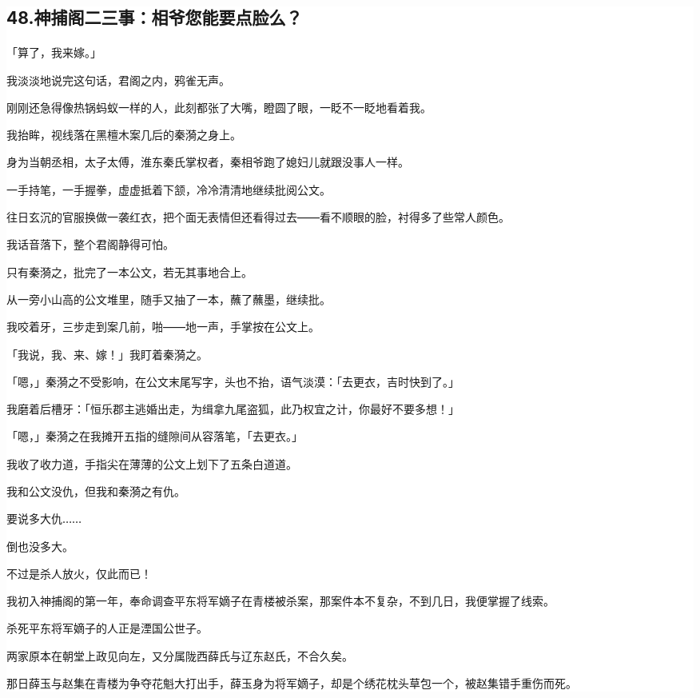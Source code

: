 ## 48.神捕阁二三事：相爷您能要点脸么？
「算了，我来嫁。」


我淡淡地说完这句话，君阁之内，鸦雀无声。


刚刚还急得像热锅蚂蚁一样的人，此刻都张了大嘴，瞪圆了眼，一眨不一眨地看着我。


我抬眸，视线落在黑檀木案几后的秦漪之身上。


身为当朝丞相，太子太傅，淮东秦氏掌权者，秦相爷跑了媳妇儿就跟没事人一样。


一手持笔，一手握拳，虚虚抵着下颔，冷冷清清地继续批阅公文。


往日玄沉的官服换做一袭红衣，把个面无表情但还看得过去——看不顺眼的脸，衬得多了些常人颜色。


我话音落下，整个君阁静得可怕。


只有秦漪之，批完了一本公文，若无其事地合上。


从一旁小山高的公文堆里，随手又抽了一本，蘸了蘸墨，继续批。


我咬着牙，三步走到案几前，啪——地一声，手掌按在公文上。


「我说，我、来、嫁！」我盯着秦漪之。


「嗯，」秦漪之不受影响，在公文末尾写字，头也不抬，语气淡漠：「去更衣，吉时快到了。」


我磨着后槽牙：「恒乐郡主逃婚出走，为缉拿九尾盗狐，此乃权宜之计，你最好不要多想！」


「嗯，」秦漪之在我摊开五指的缝隙间从容落笔，「去更衣。」


我收了收力道，手指尖在薄薄的公文上划下了五条白道道。


我和公文没仇，但我和秦漪之有仇。


要说多大仇……


倒也没多大。


不过是杀人放火，仅此而已！


我初入神捕阁的第一年，奉命调查平东将军嫡子在青楼被杀案，那案件本不复杂，不到几日，我便掌握了线索。


杀死平东将军嫡子的人正是湮国公世子。


两家原本在朝堂上政见向左，又分属陇西薛氏与辽东赵氏，不合久矣。


那日薛玉与赵集在青楼为争夺花魁大打出手，薛玉身为将军嫡子，却是个绣花枕头草包一个，被赵集错手重伤而死。
